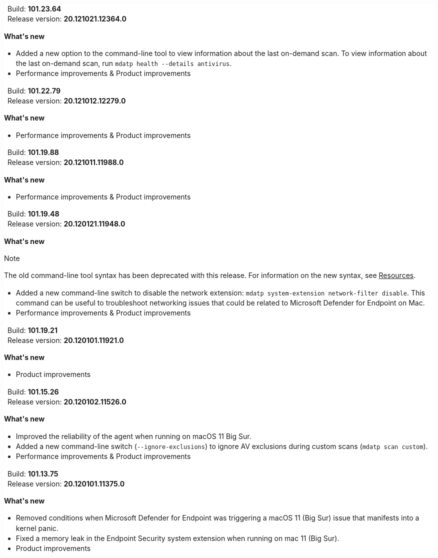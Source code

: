 &ensp;Build: **101.23.64**<br/>
&ensp;Release version: **20.121021.12364.0** <br/>

**What's new**

- Added a new option to the command-line tool to view information about the last on-demand scan. To view information about the last on-demand scan, run `mdatp health --details antivirus`.
- Performance improvements & Product improvements

&ensp;Build: **101.22.79**<br>
&ensp;Release version: **20.121012.12279.0**<br>

**What's new**

- Performance improvements & Product improvements

&ensp;Build: **101.19.88**<br>
&ensp;Release version: **20.121011.11988.0**<br>

**What's new**

- Performance improvements & Product improvements

&ensp;Build: **101.19.48**<br>
&ensp;Release version: **20.120121.11948.0**<br>

**What's new**

> [!NOTE]
> The old command-line tool syntax has been deprecated with this release. For information on the new syntax, see [Resources](mac-resources.md#configuring-from-the-command-line).
- Added a new command-line switch to disable the network extension: `mdatp system-extension network-filter disable`. This command can be useful to troubleshoot networking issues that could be related to Microsoft Defender for Endpoint on Mac.
- Performance improvements & Product improvements

&ensp;Build: **101.19.21**<br>
&ensp;Release version: **20.120101.11921.0** <br>

**What's new**

- Product improvements

&ensp;Build: **101.15.26**<br>
&ensp;Release version: **20.120102.11526.0**<br>

**What's new**

- Improved the reliability of the agent when running on macOS 11 Big Sur.
- Added a new command-line switch (`--ignore-exclusions`) to ignore AV exclusions during custom scans (`mdatp scan custom`).
- Performance improvements & Product improvements

&ensp;Build: **101.13.75**<br>
&ensp;Release version: **20.120101.11375.0**<br>

**What's new**

- Removed conditions when Microsoft Defender for Endpoint was triggering a macOS 11 (Big Sur) issue that manifests into a kernel panic.
- Fixed a memory leak in the Endpoint Security system extension when running on mac 11 (Big Sur).
- Product improvements

